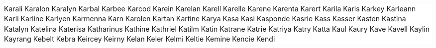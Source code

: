 Karali
Karalon
Karalyn
Karbal
Karbee
Karcod
Karein
Karelan
Karell
Karelle
Karene
Karenta
Karert
Karila
Karis
Karkey
Karleann
Karli
Karline
Karlyen
Karmenna
Karn
Karolen
Kartan
Kartine
Karya
Kasa
Kasi
Kasponde
Kasrie
Kass
Kasser
Kasten
Kastina
Katalyn
Katelina
Katerisa
Katharinus
Kathine
Kathriel
Katilm
Katin
Katrane
Katrie
Katriya
Katry
Katta
Kaul
Kaury
Kave
Kavell
Kaylin
Kayrang
Kebelt
Kebra
Keircey
Keirny
Kelan
Keler
Kelmi
Keltie
Kemine
Kencie
Kendi
